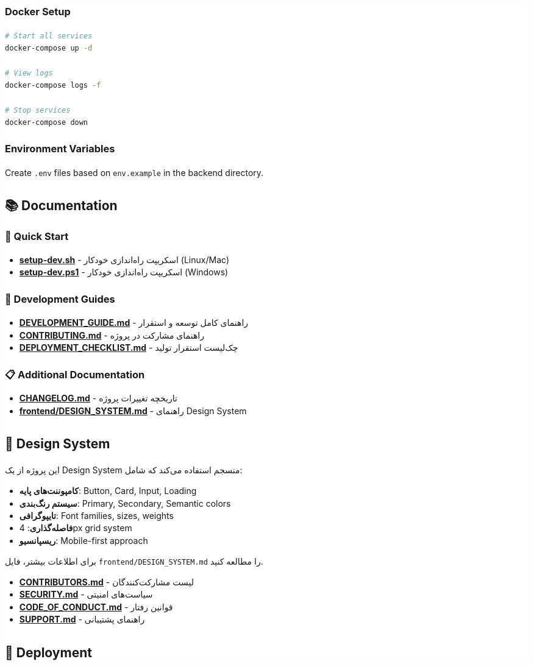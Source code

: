 ### Docker Setup

```bash
# Start all services
docker-compose up -d

# View logs
docker-compose logs -f

# Stop services
docker-compose down
```

### Environment Variables

Create `.env` files based on `env.example` in the backend directory.

## 📚 Documentation

### 🚀 Quick Start

- **[setup-dev.sh](setup-dev.sh)** - اسکریپت راه‌اندازی خودکار (Linux/Mac)
- **[setup-dev.ps1](setup-dev.ps1)** - اسکریپت راه‌اندازی خودکار (Windows)

### 📖 Development Guides

- **[DEVELOPMENT_GUIDE.md](DEVELOPMENT_GUIDE.md)** - راهنمای کامل توسعه و استقرار
- **[CONTRIBUTING.md](CONTRIBUTING.md)** - راهنمای مشارکت در پروژه
- **[DEPLOYMENT_CHECKLIST.md](DEPLOYMENT_CHECKLIST.md)** - چک‌لیست استقرار تولید

### 📋 Additional Documentation

- **[CHANGELOG.md](CHANGELOG.md)** - تاریخچه تغییرات پروژه
- **[frontend/DESIGN_SYSTEM.md](frontend/DESIGN_SYSTEM.md)** - راهنمای Design System

## 🎨 Design System

این پروژه از یک Design System منسجم استفاده می‌کند که شامل:

- **کامپوننت‌های پایه**: Button, Card, Input, Loading
- **سیستم رنگ‌بندی**: Primary, Secondary, Semantic colors
- **تایپوگرافی**: Font families, sizes, weights
- **فاصله‌گذاری**: 4px grid system
- **ریسپانسیو**: Mobile-first approach

برای اطلاعات بیشتر، فایل `frontend/DESIGN_SYSTEM.md` را مطالعه کنید.

- **[CONTRIBUTORS.md](CONTRIBUTORS.md)** - لیست مشارکت‌کنندگان
- **[SECURITY.md](SECURITY.md)** - سیاست‌های امنیتی
- **[CODE_OF_CONDUCT.md](CODE_OF_CONDUCT.md)** - قوانین رفتار
- **[SUPPORT.md](SUPPORT.md)** - راهنمای پشتیبانی

## 🚀 Deployment
